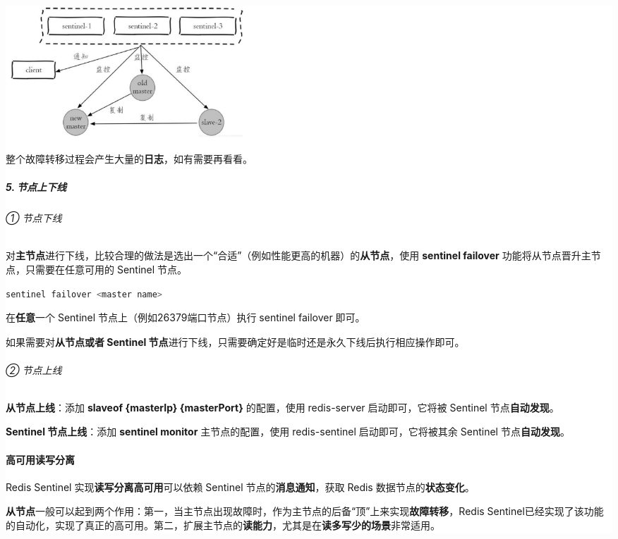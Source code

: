 <img src="9 Redis哨兵.assets/image-20200429221148481.png" alt="image-20200429221148481" style="zoom:33%;" />

整个故障转移过程会产生大量的**日志**，如有需要再看看。

##### 5. 节点上下线

###### ① 节点下线

对**主节点**进行下线，比较合理的做法是选出一个“合适”（例如性能更高的机器）的**从节点**，使用 **sentinel failover** 功能将从节点晋升主节点，只需要在任意可用的 Sentinel 节点。

```bash
sentinel failover <master name>
```

在**任意**一个 Sentinel 节点上（例如26379端口节点）执行 sentinel failover 即可。

如果需要对**从节点或者 Sentinel 节点**进行下线，只需要确定好是临时还是永久下线后执行相应操作即可。

###### ② 节点上线

**从节点上线**：添加 **slaveof {masterIp} {masterPort}** 的配置，使用 redis-server 启动即可，它将被 Sentinel 节点**自动发现**。

**Sentinel 节点上线**：添加 **sentinel monitor** 主节点的配置，使用 redis-sentinel 启动即可，它将被其余 Sentinel 节点**自动发现**。



#### 高可用读写分离

Redis Sentinel 实现**读写分离高可用**可以依赖 Sentinel 节点的**消息通知**，获取 Redis 数据节点的**状态变化**。

**从节点**一般可以起到两个作用：第一，当主节点出现故障时，作为主节点的后备“顶”上来实现**故障转移**，Redis Sentinel已经实现了该功能的自动化，实现了真正的高可用。第二，扩展主节点的**读能力**，尤其是在**读多写少的场景**非常适用。
